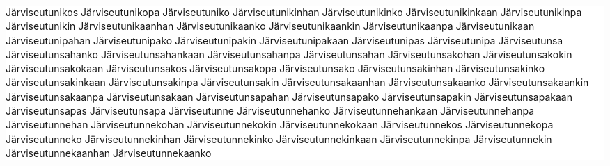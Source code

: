 Järviseutunikos
Järviseutunikopa
Järviseutuniko
Järviseutunikinhan
Järviseutunikinko
Järviseutunikinkaan
Järviseutunikinpa
Järviseutunikin
Järviseutunikaanhan
Järviseutunikaanko
Järviseutunikaankin
Järviseutunikaanpa
Järviseutunikaan
Järviseutunipahan
Järviseutunipako
Järviseutunipakin
Järviseutunipakaan
Järviseutunipas
Järviseutunipa
Järviseutunsa
Järviseutunsahanko
Järviseutunsahankaan
Järviseutunsahanpa
Järviseutunsahan
Järviseutunsakohan
Järviseutunsakokin
Järviseutunsakokaan
Järviseutunsakos
Järviseutunsakopa
Järviseutunsako
Järviseutunsakinhan
Järviseutunsakinko
Järviseutunsakinkaan
Järviseutunsakinpa
Järviseutunsakin
Järviseutunsakaanhan
Järviseutunsakaanko
Järviseutunsakaankin
Järviseutunsakaanpa
Järviseutunsakaan
Järviseutunsapahan
Järviseutunsapako
Järviseutunsapakin
Järviseutunsapakaan
Järviseutunsapas
Järviseutunsapa
Järviseutunne
Järviseutunnehanko
Järviseutunnehankaan
Järviseutunnehanpa
Järviseutunnehan
Järviseutunnekohan
Järviseutunnekokin
Järviseutunnekokaan
Järviseutunnekos
Järviseutunnekopa
Järviseutunneko
Järviseutunnekinhan
Järviseutunnekinko
Järviseutunnekinkaan
Järviseutunnekinpa
Järviseutunnekin
Järviseutunnekaanhan
Järviseutunnekaanko